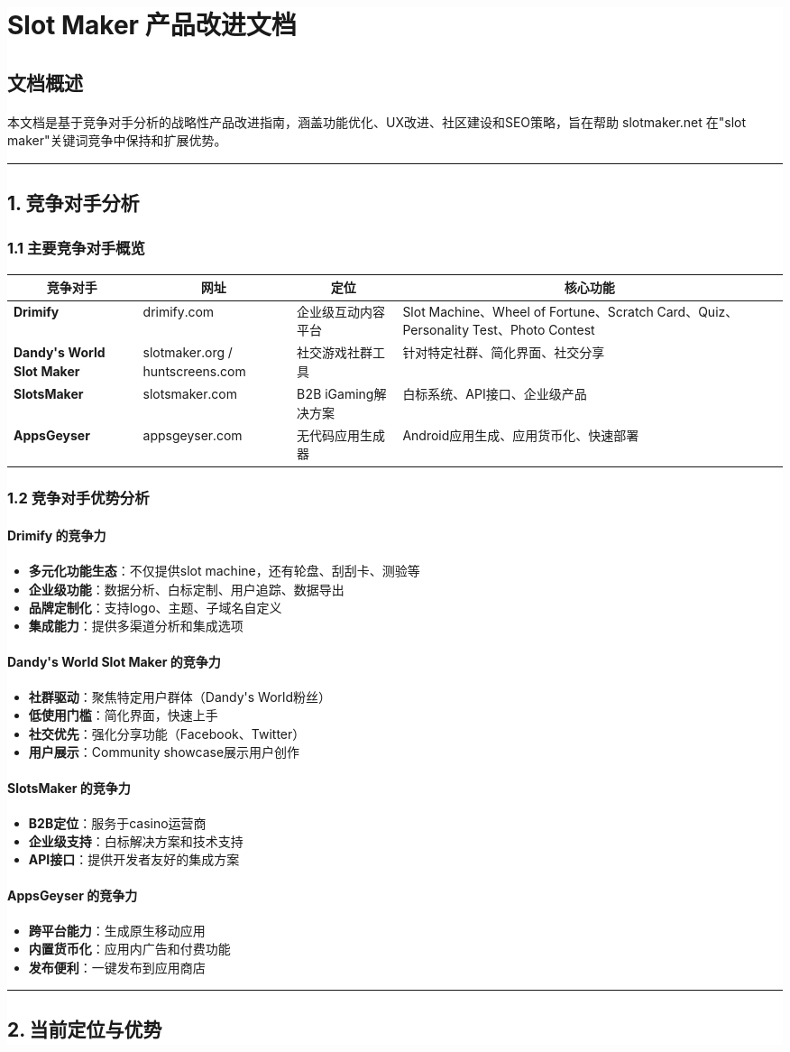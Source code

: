 # Slot Maker 产品改进文档

## 文档概述

本文档是基于竞争对手分析的战略性产品改进指南，涵盖功能优化、UX改进、社区建设和SEO策略，旨在帮助 slotmaker.net 在"slot maker"关键词竞争中保持和扩展优势。

---

## 1. 竞争对手分析

### 1.1 主要竞争对手概览

| 竞争对手 | 网址 | 定位 | 核心功能 |
|---------|------|------|---------|
| **Drimify** | drimify.com | 企业级互动内容平台 | Slot Machine、Wheel of Fortune、Scratch Card、Quiz、Personality Test、Photo Contest |
| **Dandy's World Slot Maker** | slotmaker.org / huntscreens.com | 社交游戏社群工具 | 针对特定社群、简化界面、社交分享 |
| **SlotsMaker** | slotsmaker.com | B2B iGaming解决方案 | 白标系统、API接口、企业级产品 |
| **AppsGeyser** | appsgeyser.com | 无代码应用生成器 | Android应用生成、应用货币化、快速部署 |

### 1.2 竞争对手优势分析

#### Drimify 的竞争力
- **多元化功能生态**：不仅提供slot machine，还有轮盘、刮刮卡、测验等
- **企业级功能**：数据分析、白标定制、用户追踪、数据导出
- **品牌定制化**：支持logo、主题、子域名自定义
- **集成能力**：提供多渠道分析和集成选项

#### Dandy's World Slot Maker 的竞争力
- **社群驱动**：聚焦特定用户群体（Dandy's World粉丝）
- **低使用门槛**：简化界面，快速上手
- **社交优先**：强化分享功能（Facebook、Twitter）
- **用户展示**：Community showcase展示用户创作

#### SlotsMaker 的竞争力
- **B2B定位**：服务于casino运营商
- **企业级支持**：白标解决方案和技术支持
- **API接口**：提供开发者友好的集成方案

#### AppsGeyser 的竞争力
- **跨平台能力**：生成原生移动应用
- **内置货币化**：应用内广告和付费功能
- **发布便利**：一键发布到应用商店

---

## 2. 当前定位与优势
